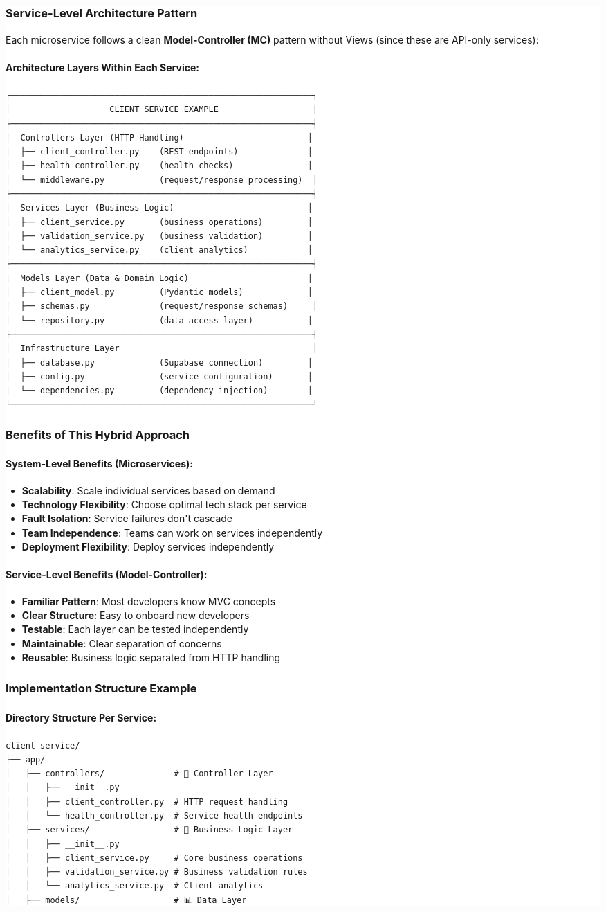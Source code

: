 ### Service-Level Architecture Pattern

Each microservice follows a clean **Model-Controller (MC)** pattern without Views (since these are API-only services):

#### Architecture Layers Within Each Service:
```
┌─────────────────────────────────────────────────────────────┐
│                    CLIENT SERVICE EXAMPLE                   │
├─────────────────────────────────────────────────────────────┤
│  Controllers Layer (HTTP Handling)                         │
│  ├── client_controller.py    (REST endpoints)              │
│  ├── health_controller.py    (health checks)               │
│  └── middleware.py           (request/response processing)  │
├─────────────────────────────────────────────────────────────┤
│  Services Layer (Business Logic)                           │
│  ├── client_service.py       (business operations)         │
│  ├── validation_service.py   (business validation)         │
│  └── analytics_service.py    (client analytics)            │
├─────────────────────────────────────────────────────────────┤
│  Models Layer (Data & Domain Logic)                        │
│  ├── client_model.py         (Pydantic models)             │
│  ├── schemas.py              (request/response schemas)     │
│  └── repository.py           (data access layer)           │
├─────────────────────────────────────────────────────────────┤
│  Infrastructure Layer                                       │
│  ├── database.py             (Supabase connection)         │
│  ├── config.py               (service configuration)       │
│  └── dependencies.py         (dependency injection)        │
└─────────────────────────────────────────────────────────────┘
```

### Benefits of This Hybrid Approach

#### System-Level Benefits (Microservices):
- **Scalability**: Scale individual services based on demand
- **Technology Flexibility**: Choose optimal tech stack per service
- **Fault Isolation**: Service failures don't cascade
- **Team Independence**: Teams can work on services independently
- **Deployment Flexibility**: Deploy services independently

#### Service-Level Benefits (Model-Controller):
- **Familiar Pattern**: Most developers know MVC concepts
- **Clear Structure**: Easy to onboard new developers
- **Testable**: Each layer can be tested independently
- **Maintainable**: Clear separation of concerns
- **Reusable**: Business logic separated from HTTP handling

### Implementation Structure Example

#### Directory Structure Per Service:
```
client-service/
├── app/
│   ├── controllers/              # 🎯 Controller Layer
│   │   ├── __init__.py
│   │   ├── client_controller.py  # HTTP request handling
│   │   └── health_controller.py  # Service health endpoints
│   ├── services/                 # 🧠 Business Logic Layer
│   │   ├── __init__.py
│   │   ├── client_service.py     # Core business operations
│   │   ├── validation_service.py # Business validation rules
│   │   └── analytics_service.py  # Client analytics
│   ├── models/                   # 📊 Data Layer
```